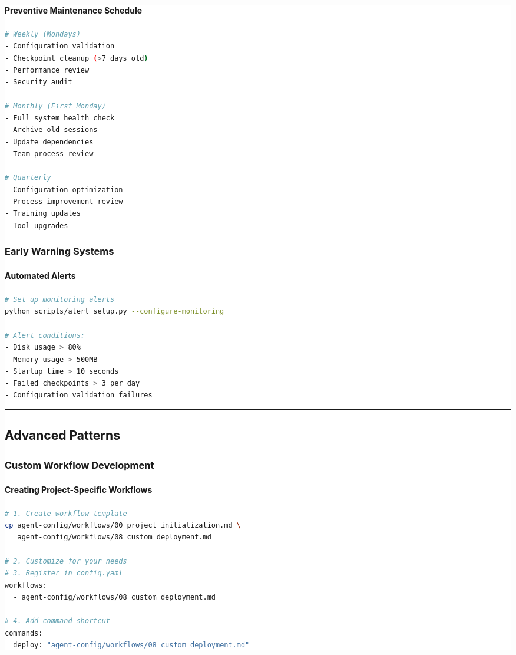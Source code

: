 #### Preventive Maintenance Schedule
```bash
# Weekly (Mondays)
- Configuration validation
- Checkpoint cleanup (>7 days old)
- Performance review
- Security audit

# Monthly (First Monday)
- Full system health check
- Archive old sessions
- Update dependencies
- Team process review

# Quarterly
- Configuration optimization
- Process improvement review
- Training updates
- Tool upgrades
```

### Early Warning Systems

#### Automated Alerts
```bash
# Set up monitoring alerts
python scripts/alert_setup.py --configure-monitoring

# Alert conditions:
- Disk usage > 80%
- Memory usage > 500MB
- Startup time > 10 seconds
- Failed checkpoints > 3 per day
- Configuration validation failures
```

---

## Advanced Patterns

### Custom Workflow Development

#### Creating Project-Specific Workflows
```bash
# 1. Create workflow template
cp agent-config/workflows/00_project_initialization.md \
   agent-config/workflows/08_custom_deployment.md

# 2. Customize for your needs
# 3. Register in config.yaml
workflows:
  - agent-config/workflows/08_custom_deployment.md

# 4. Add command shortcut
commands:
  deploy: "agent-config/workflows/08_custom_deployment.md"
```
